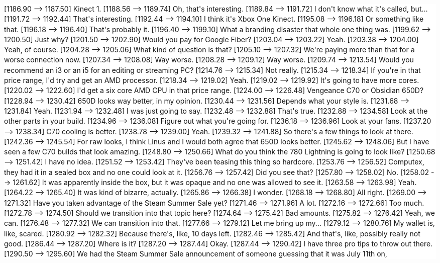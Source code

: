 [1186.90 --> 1187.50]  Kinect 1.
[1188.56 --> 1189.74]  Oh, that's interesting.
[1189.84 --> 1191.72]  I don't know what it's called, but...
[1191.72 --> 1192.44]  That's interesting.
[1192.44 --> 1194.10]  I think it's Xbox One Kinect.
[1195.08 --> 1196.18]  Or something like that.
[1196.18 --> 1196.40]  That's probably it.
[1196.40 --> 1199.10]  What a branding disaster that whole one thing was.
[1199.62 --> 1200.50]  Just why?
[1201.50 --> 1202.90]  Would you pay for Google Fiber?
[1203.04 --> 1203.22]  Yeah.
[1203.38 --> 1204.00]  Yeah, of course.
[1204.28 --> 1205.06]  What kind of question is that?
[1205.10 --> 1207.32]  We're paying more than that for a worse connection now.
[1207.34 --> 1208.08]  Way worse.
[1208.28 --> 1209.12]  Way worse.
[1209.74 --> 1213.54]  Would you recommend an i3 or an i5 for an editing or streaming PC?
[1214.76 --> 1215.34]  Not really.
[1215.34 --> 1218.34]  If you're in that price range, I'd try and get an AMD processor.
[1218.34 --> 1219.02]  Yeah.
[1219.02 --> 1219.92]  It's going to have more cores.
[1220.02 --> 1222.60]  I'd get a six core AMD CPU in that price range.
[1224.00 --> 1226.48]  Vengeance C70 or Obsidian 650D?
[1228.94 --> 1230.42]  650D looks way better, in my opinion.
[1230.44 --> 1231.56]  Depends what your style is.
[1231.68 --> 1231.84]  Yeah.
[1231.94 --> 1232.48]  I was just going to say.
[1232.48 --> 1232.88]  That's true.
[1232.88 --> 1234.58]  Look at the other parts in your build.
[1234.96 --> 1236.08]  Figure out what you're going for.
[1236.18 --> 1236.96]  Look at your fans.
[1237.20 --> 1238.34]  C70 cooling is better.
[1238.78 --> 1239.00]  Yeah.
[1239.32 --> 1241.88]  So there's a few things to look at there.
[1242.36 --> 1245.54]  For raw looks, I think Linus and I would both agree that 650D looks better.
[1245.62 --> 1248.06]  But I have seen a few C70 builds that look amazing.
[1248.80 --> 1250.66]  What do you think the 780 Lightning is going to look like?
[1250.68 --> 1251.42]  I have no idea.
[1251.52 --> 1253.42]  They've been teasing this thing so hardcore.
[1253.76 --> 1256.52]  Computex, they had it in a sealed box and no one could look at it.
[1256.76 --> 1257.42]  Did you see that?
[1257.80 --> 1258.02]  No.
[1258.02 --> 1261.62]  It was apparently inside the box, but it was opaque and no one was allowed to see it.
[1263.58 --> 1263.98]  Yeah.
[1264.22 --> 1265.40]  It was kind of bizarre, actually.
[1265.86 --> 1266.38]  I wonder.
[1268.18 --> 1268.80]  All right.
[1269.00 --> 1271.32]  Have you taken advantage of the Steam Summer Sale yet?
[1271.46 --> 1271.96]  A lot.
[1272.16 --> 1272.66]  Too much.
[1272.78 --> 1274.50]  Should we transition into that topic here?
[1274.64 --> 1275.42]  Bad amounts.
[1275.82 --> 1276.42]  Yeah, we can.
[1276.48 --> 1277.32]  We can transition into that.
[1277.66 --> 1279.12]  Let me bring up my...
[1279.12 --> 1280.76]  My wallet is, like, scared.
[1280.92 --> 1282.32]  Because there's, like, 10 days left.
[1282.46 --> 1285.42]  And that's, like, possibly really not good.
[1286.44 --> 1287.20]  Where is it?
[1287.20 --> 1287.44]  Okay.
[1287.44 --> 1290.42]  I have three pro tips to throw out there.
[1290.50 --> 1295.60]  We had the Steam Summer Sale announcement of someone guessing that it was July 11th on,